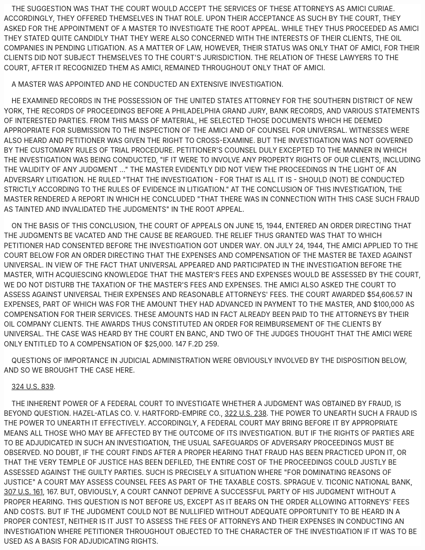     THE SUGGESTION WAS THAT THE COURT WOULD ACCEPT THE SERVICES OF THESE ATTORNEYS AS AMICI CURIAE.  ACCORDINGLY, THEY OFFERED THEMSELVES IN THAT ROLE.  UPON THEIR ACCEPTANCE AS SUCH BY THE COURT, THEY ASKED FOR THE APPOINTMENT OF A MASTER TO INVESTIGATE THE ROOT APPEAL.  WHILE THEY THUS PROCEEDED AS AMICI THEY STATED QUITE CANDIDLY THAT THEY WERE ALSO CONCERNED WITH THE INTERESTS OF THEIR CLIENTS, THE OIL COMPANIES IN PENDING LITIGATION.  AS A MATTER OF LAW, HOWEVER, THEIR STATUS WAS ONLY THAT OF AMICI, FOR THEIR CLIENTS DID NOT SUBJECT THEMSELVES TO THE COURT'S JURISDICTION.  THE RELATION OF THESE LAWYERS TO THE COURT, AFTER IT RECOGNIZED THEM AS AMICI, REMAINED THROUGHOUT ONLY THAT OF AMICI.

    A MASTER WAS APPOINTED AND HE CONDUCTED AN EXTENSIVE INVESTIGATION.

    HE EXAMINED RECORDS IN THE POSSESSION OF THE UNITED STATES ATTORNEY FOR THE SOUTHERN DISTRICT OF NEW YORK, THE RECORDS OF PROCEEDINGS BEFORE A PHILADELPHIA GRAND JURY, BANK RECORDS, AND VARIOUS STATEMENTS OF INTERESTED PARTIES.  FROM THIS MASS OF MATERIAL, HE SELECTED THOSE DOCUMENTS WHICH HE DEEMED APPROPRIATE FOR SUBMISSION TO THE INSPECTION OF THE AMICI AND OF COUNSEL FOR UNIVERSAL.  WITNESSES WERE ALSO HEARD AND PETITIONER WAS GIVEN THE RIGHT TO CROSS-EXAMINE.  BUT THE INVESTIGATION WAS NOT GOVERNED BY THE CUSTOMARY RULES OF TRIAL PROCEDURE.  PETITIONER'S COUNSEL DULY EXCEPTED TO THE MANNER IN WHICH THE INVESTIGATION WAS BEING CONDUCTED, "IF IT WERE TO INVOLVE ANY PROPERTY RIGHTS OF OUR CLIENTS, INCLUDING THE VALIDITY OF ANY JUDGMENT ..."  THE MASTER EVIDENTLY DID NOT VIEW THE PROCEEDINGS IN THE LIGHT OF AN ADVERSARY LITIGATION.  HE RULED "THAT THE INVESTIGATION - FOR THAT IS ALL IT IS - SHOULD (NOT) BE CONDUCTED STRICTLY ACCORDING TO THE RULES OF EVIDENCE IN LITIGATION."  AT THE CONCLUSION OF THIS INVESTIGATION, THE MASTER RENDERED A REPORT IN WHICH HE CONCLUDED "THAT THERE WAS IN CONNECTION WITH THIS CASE SUCH FRAUD AS TAINTED AND INVALIDATED THE JUDGMENTS" IN THE ROOT APPEAL.

    ON THE BASIS OF THIS CONCLUSION, THE COURT OF APPEALS ON JUNE 15, 1944, ENTERED AN ORDER DIRECTING THAT THE JUDGMENTS BE VACATED AND THE CAUSE BE REARGUED.  THE RELIEF THUS GRANTED WAS THAT TO WHICH PETITIONER HAD CONSENTED BEFORE THE INVESTIGATION GOT UNDER WAY.  ON JULY 24, 1944, THE AMICI APPLIED TO THE COURT BELOW FOR AN ORDER DIRECTING THAT THE EXPENSES AND COMPENSATION OF THE MASTER BE TAXED AGAINST UNIVERSAL.  IN VIEW OF THE FACT THAT UNIVERSAL APPEARED AND PARTICIPATED IN THE INVESTIGATION BEFORE THE MASTER, WITH ACQUIESCING KNOWLEDGE THAT THE MASTER'S FEES AND EXPENSES WOULD BE ASSESSED BY THE COURT, WE DO NOT DISTURB THE TAXATION OF THE MASTER'S FEES AND EXPENSES.  THE AMICI ALSO ASKED THE COURT TO ASSESS AGAINST UNIVERSAL THEIR EXPENSES AND REASONABLE ATTORNEYS' FEES.  THE COURT AWARDED $54,606.57 IN EXPENSES, PART OF WHICH WAS FOR THE AMOUNT THEY HAD ADVANCED IN PAYMENT TO THE MASTER, AND $100,000 AS COMPENSATION FOR THEIR SERVICES.  THESE AMOUNTS HAD IN FACT ALREADY BEEN PAID TO THE ATTORNEYS BY THEIR OIL COMPANY CLIENTS.  THE AWARDS THUS CONSTITUTED AN ORDER FOR REIMBURSEMENT OF THE CLIENTS BY UNIVERSAL.  THE CASE WAS HEARD BY THE COURT EN BANC, AND TWO OF THE JUDGES THOUGHT THAT THE AMICI WERE ONLY ENTITLED TO A COMPENSATION OF $25,000.  147 F.2D 259.

    QUESTIONS OF IMPORTANCE IN JUDICIAL ADMINISTRATION WERE OBVIOUSLY INVOLVED BY THE DISPOSITION BELOW, AND SO WE BROUGHT THE CASE HERE.

    [324 U.S. 839][/us/courts/scotus/usReporter/324/839].

    THE INHERENT POWER OF A FEDERAL COURT TO INVESTIGATE WHETHER A JUDGMENT WAS OBTAINED BY FRAUD, IS BEYOND QUESTION.  HAZEL-ATLAS CO. V. HARTFORD-EMPIRE CO., [322 U.S. 238][/us/courts/scotus/usReporter/322/238].  THE POWER TO UNEARTH SUCH A FRAUD IS THE POWER TO UNEARTH IT EFFECTIVELY.  ACCORDINGLY, A FEDERAL COURT MAY BRING BEFORE IT BY APPROPRIATE MEANS ALL THOSE WHO MAY BE AFFECTED BY THE OUTCOME OF ITS INVESTIGATION.  BUT IF THE RIGHTS OF PARTIES ARE TO BE ADJUDICATED IN SUCH AN INVESTIGATION, THE USUAL SAFEGUARDS OF ADVERSARY PROCEEDINGS MUST BE OBSERVED.  NO DOUBT, IF THE COURT FINDS AFTER A PROPER HEARING THAT FRAUD HAS BEEN PRACTICED UPON IT, OR THAT THE VERY TEMPLE OF JUSTICE HAS BEEN DEFILED, THE ENTIRE COST OF THE PROCEEDINGS COULD JUSTLY BE ASSESSED AGAINST THE GUILTY PARTIES.  SUCH IS PRECISELY A SITUATION WHERE "FOR DOMINATING REASONS OF JUSTICE" A COURT MAY ASSESS COUNSEL FEES AS PART OF THE TAXABLE COSTS.  SPRAGUE V. TICONIC NATIONAL BANK, [307 U.S. 161][/us/courts/scotus/usReporter/307/161], 167.  BUT, OBVIOUSLY, A COURT CANNOT DEPRIVE A SUCCESSFUL PARTY OF HIS JUDGMENT WITHOUT A PROPER HEARING.  THIS QUESTION IS NOT BEFORE US, EXCEPT AS IT BEARS ON THE ORDER ALLOWING ATTORNEYS' FEES AND COSTS.  BUT IF THE JUDGMENT COULD NOT BE NULLIFIED WITHOUT ADEQUATE OPPORTUNITY TO BE HEARD IN A PROPER CONTEST, NEITHER IS IT JUST TO ASSESS THE FEES OF ATTORNEYS AND THEIR EXPENSES IN CONDUCTING AN INVESTIGATION WHERE PETITIONER THROUGHOUT OBJECTED TO THE CHARACTER OF THE INVESTIGATION IF IT WAS TO BE USED AS A BASIS FOR ADJUDICATING RIGHTS.


[/us/courts/scotus/usReporter/328/575]: https://publicdocs.github.io/go/links?ns=uslm-x&ref=%2Fus%2Fcourts%2Fscotus%2FusReporter%2F328%2F575
[/us/courts/scotus/usReporter/324/839]: https://publicdocs.github.io/go/links?ns=uslm-x&ref=%2Fus%2Fcourts%2Fscotus%2FusReporter%2F324%2F839
[/us/courts/scotus/usReporter/296/626]: https://publicdocs.github.io/go/links?ns=uslm-x&ref=%2Fus%2Fcourts%2Fscotus%2FusReporter%2F296%2F626
[/us/courts/scotus/usReporter/324/839]: https://publicdocs.github.io/go/links?ns=uslm-x&ref=%2Fus%2Fcourts%2Fscotus%2FusReporter%2F324%2F839
[/us/courts/scotus/usReporter/322/238]: https://publicdocs.github.io/go/links?ns=uslm-x&ref=%2Fus%2Fcourts%2Fscotus%2FusReporter%2F322%2F238
[/us/courts/scotus/usReporter/307/161]: https://publicdocs.github.io/go/links?ns=uslm-x&ref=%2Fus%2Fcourts%2Fscotus%2FusReporter%2F307%2F161
[/us/usc/t28/s377]: https://publicdocs.github.io/go/links?ns=uslm&ref=%2Fus%2Fusc%2Ft28%2Fs377